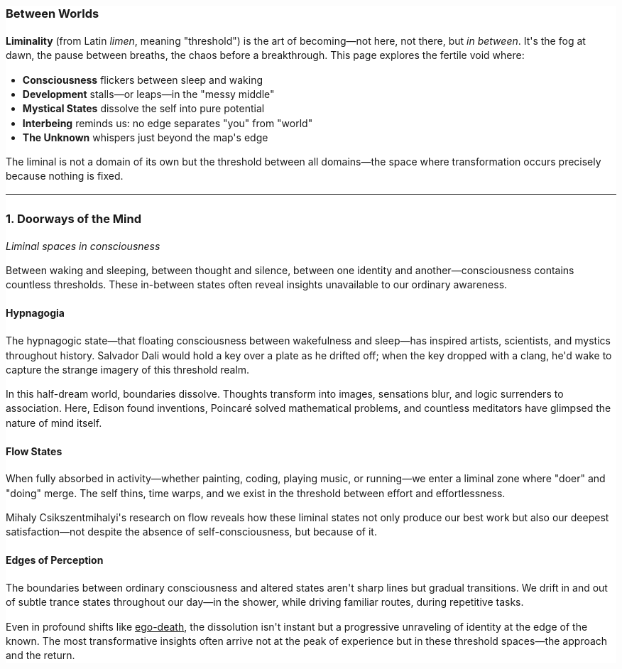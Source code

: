 ### Between Worlds

**Liminality** (from Latin *limen*, meaning "threshold") is the art of becoming—not here, not there, but *in between*. It's the fog at dawn, the pause between breaths, the chaos before a breakthrough. This page explores the fertile void where:
- **Consciousness** flickers between sleep and waking
- **Development** stalls—or leaps—in the "messy middle"
- **Mystical States** dissolve the self into pure potential
- **Interbeing** reminds us: no edge separates "you" from "world"
- **The Unknown** whispers just beyond the map's edge

The liminal is not a domain of its own but the threshold between all domains—the space where transformation occurs precisely because nothing is fixed.

---

### 1. Doorways of the Mind

*Liminal spaces in consciousness*

Between waking and sleeping, between thought and silence, between one identity and another—consciousness contains countless thresholds. These in-between states often reveal insights unavailable to our ordinary awareness.

#### Hypnagogia

The hypnagogic state—that floating consciousness between wakefulness and sleep—has inspired artists, scientists, and mystics throughout history. Salvador Dali would hold a key over a plate as he drifted off; when the key dropped with a clang, he'd wake to capture the strange imagery of this threshold realm.

In this half-dream world, boundaries dissolve. Thoughts transform into images, sensations blur, and logic surrenders to association. Here, Edison found inventions, Poincaré solved mathematical problems, and countless meditators have glimpsed the nature of mind itself.

#### Flow States

When fully absorbed in activity—whether painting, coding, playing music, or running—we enter a liminal zone where "doer" and "doing" merge. The self thins, time warps, and we exist in the threshold between effort and effortlessness.

Mihaly Csikszentmihalyi's research on flow reveals how these liminal states not only produce our best work but also our deepest satisfaction—not despite the absence of self-consciousness, but because of it.

#### Edges of Perception

The boundaries between ordinary consciousness and altered states aren't sharp lines but gradual transitions. We drift in and out of subtle trance states throughout our day—in the shower, while driving familiar routes, during repetitive tasks.

Even in profound shifts like [ego-death](/map/mysticalStates#ego-death), the dissolution isn't instant but a progressive unraveling of identity at the edge of the known. The most transformative insights often arrive not at the peak of experience but in these threshold spaces—the approach and the return.
